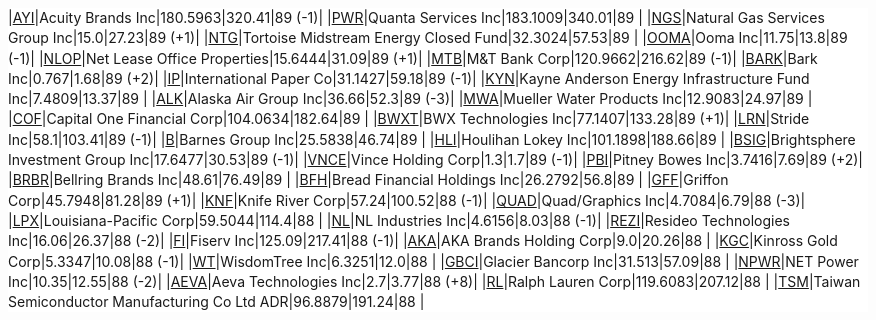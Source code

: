 |[AYI](https://finance.yahoo.com/quote/AYI/)|Acuity Brands Inc|180.5963|320.41|89 (-1)|
|[PWR](https://finance.yahoo.com/quote/PWR/)|Quanta Services Inc|183.1009|340.01|89 |
|[NGS](https://finance.yahoo.com/quote/NGS/)|Natural Gas Services Group Inc|15.0|27.23|89 (+1)|
|[NTG](https://finance.yahoo.com/quote/NTG/)|Tortoise Midstream Energy Closed Fund|32.3024|57.53|89 |
|[OOMA](https://finance.yahoo.com/quote/OOMA/)|Ooma Inc|11.75|13.8|89 (-1)|
|[NLOP](https://finance.yahoo.com/quote/NLOP/)|Net Lease Office Properties|15.6444|31.09|89 (+1)|
|[MTB](https://finance.yahoo.com/quote/MTB/)|M&T Bank Corp|120.9662|216.62|89 (-1)|
|[BARK](https://finance.yahoo.com/quote/BARK/)|Bark Inc|0.767|1.68|89 (+2)|
|[IP](https://finance.yahoo.com/quote/IP/)|International Paper Co|31.1427|59.18|89 (-1)|
|[KYN](https://finance.yahoo.com/quote/KYN/)|Kayne Anderson Energy Infrastructure Fund Inc|7.4809|13.37|89 |
|[ALK](https://finance.yahoo.com/quote/ALK/)|Alaska Air Group Inc|36.66|52.3|89 (-3)|
|[MWA](https://finance.yahoo.com/quote/MWA/)|Mueller Water Products Inc|12.9083|24.97|89 |
|[COF](https://finance.yahoo.com/quote/COF/)|Capital One Financial Corp|104.0634|182.64|89 |
|[BWXT](https://finance.yahoo.com/quote/BWXT/)|BWX Technologies Inc|77.1407|133.28|89 (+1)|
|[LRN](https://finance.yahoo.com/quote/LRN/)|Stride Inc|58.1|103.41|89 (-1)|
|[B](https://finance.yahoo.com/quote/B/)|Barnes Group Inc|25.5838|46.74|89 |
|[HLI](https://finance.yahoo.com/quote/HLI/)|Houlihan Lokey Inc|101.1898|188.66|89 |
|[BSIG](https://finance.yahoo.com/quote/BSIG/)|Brightsphere Investment Group Inc|17.6477|30.53|89 (-1)|
|[VNCE](https://finance.yahoo.com/quote/VNCE/)|Vince Holding Corp|1.3|1.7|89 (-1)|
|[PBI](https://finance.yahoo.com/quote/PBI/)|Pitney Bowes Inc|3.7416|7.69|89 (+2)|
|[BRBR](https://finance.yahoo.com/quote/BRBR/)|Bellring Brands Inc|48.61|76.49|89 |
|[BFH](https://finance.yahoo.com/quote/BFH/)|Bread Financial Holdings Inc|26.2792|56.8|89 |
|[GFF](https://finance.yahoo.com/quote/GFF/)|Griffon Corp|45.7948|81.28|89 (+1)|
|[KNF](https://finance.yahoo.com/quote/KNF/)|Knife River Corp|57.24|100.52|88 (-1)|
|[QUAD](https://finance.yahoo.com/quote/QUAD/)|Quad/Graphics Inc|4.7084|6.79|88 (-3)|
|[LPX](https://finance.yahoo.com/quote/LPX/)|Louisiana-Pacific Corp|59.5044|114.4|88 |
|[NL](https://finance.yahoo.com/quote/NL/)|NL Industries Inc|4.6156|8.03|88 (-1)|
|[REZI](https://finance.yahoo.com/quote/REZI/)|Resideo Technologies Inc|16.06|26.37|88 (-2)|
|[FI](https://finance.yahoo.com/quote/FI/)|Fiserv Inc|125.09|217.41|88 (-1)|
|[AKA](https://finance.yahoo.com/quote/AKA/)|AKA Brands Holding Corp|9.0|20.26|88 |
|[KGC](https://finance.yahoo.com/quote/KGC/)|Kinross Gold Corp|5.3347|10.08|88 (-1)|
|[WT](https://finance.yahoo.com/quote/WT/)|WisdomTree Inc|6.3251|12.0|88 |
|[GBCI](https://finance.yahoo.com/quote/GBCI/)|Glacier Bancorp Inc|31.513|57.09|88 |
|[NPWR](https://finance.yahoo.com/quote/NPWR/)|NET Power Inc|10.35|12.55|88 (-2)|
|[AEVA](https://finance.yahoo.com/quote/AEVA/)|Aeva Technologies Inc|2.7|3.77|88 (+8)|
|[RL](https://finance.yahoo.com/quote/RL/)|Ralph Lauren Corp|119.6083|207.12|88 |
|[TSM](https://finance.yahoo.com/quote/TSM/)|Taiwan Semiconductor Manufacturing Co Ltd ADR|96.8879|191.24|88 |